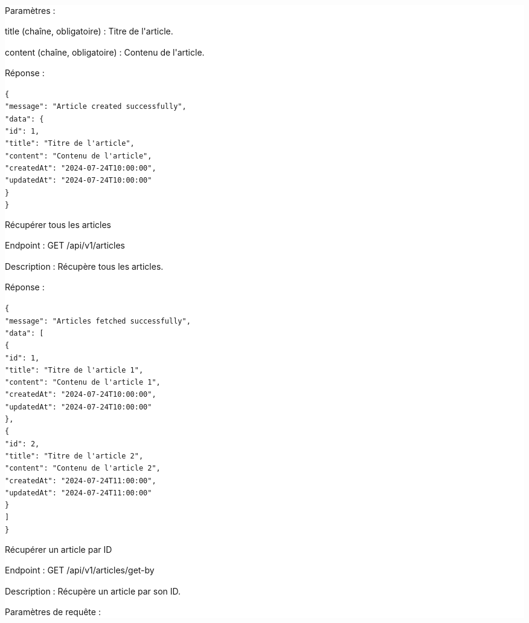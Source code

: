 Paramètres :

title (chaîne, obligatoire) : Titre de l'article.

content (chaîne, obligatoire) : Contenu de l'article.

Réponse :

```
{
"message": "Article created successfully",
"data": {
"id": 1,
"title": "Titre de l'article",
"content": "Contenu de l'article",
"createdAt": "2024-07-24T10:00:00",
"updatedAt": "2024-07-24T10:00:00"
}
}
```

Récupérer tous les articles

Endpoint : GET /api/v1/articles

Description : Récupère tous les articles.

Réponse :

```
{
"message": "Articles fetched successfully",
"data": [
{
"id": 1,
"title": "Titre de l'article 1",
"content": "Contenu de l'article 1",
"createdAt": "2024-07-24T10:00:00",
"updatedAt": "2024-07-24T10:00:00"
},
{
"id": 2,
"title": "Titre de l'article 2",
"content": "Contenu de l'article 2",
"createdAt": "2024-07-24T11:00:00",
"updatedAt": "2024-07-24T11:00:00"
}
]
}
```

Récupérer un article par ID

Endpoint : GET /api/v1/articles/get-by

Description : Récupère un article par son ID.

Paramètres de requête :
